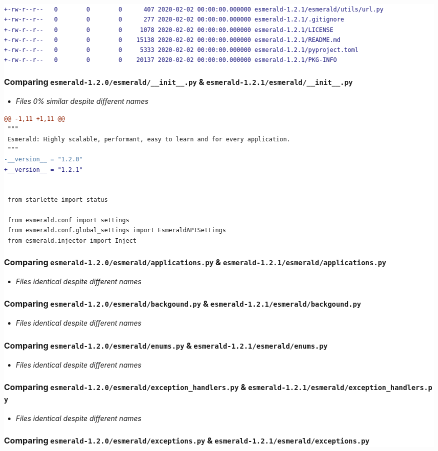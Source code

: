 ```diff
+-rw-r--r--   0        0        0      407 2020-02-02 00:00:00.000000 esmerald-1.2.1/esmerald/utils/url.py
+-rw-r--r--   0        0        0      277 2020-02-02 00:00:00.000000 esmerald-1.2.1/.gitignore
+-rw-r--r--   0        0        0     1078 2020-02-02 00:00:00.000000 esmerald-1.2.1/LICENSE
+-rw-r--r--   0        0        0    15138 2020-02-02 00:00:00.000000 esmerald-1.2.1/README.md
+-rw-r--r--   0        0        0     5333 2020-02-02 00:00:00.000000 esmerald-1.2.1/pyproject.toml
+-rw-r--r--   0        0        0    20137 2020-02-02 00:00:00.000000 esmerald-1.2.1/PKG-INFO
```

### Comparing `esmerald-1.2.0/esmerald/__init__.py` & `esmerald-1.2.1/esmerald/__init__.py`

 * *Files 0% similar despite different names*

```diff
@@ -1,11 +1,11 @@
 """
 Esmerald: Highly scalable, performant, easy to learn and for every application.
 """
-__version__ = "1.2.0"
+__version__ = "1.2.1"
 
 
 from starlette import status
 
 from esmerald.conf import settings
 from esmerald.conf.global_settings import EsmeraldAPISettings
 from esmerald.injector import Inject
```

### Comparing `esmerald-1.2.0/esmerald/applications.py` & `esmerald-1.2.1/esmerald/applications.py`

 * *Files identical despite different names*

### Comparing `esmerald-1.2.0/esmerald/backgound.py` & `esmerald-1.2.1/esmerald/backgound.py`

 * *Files identical despite different names*

### Comparing `esmerald-1.2.0/esmerald/enums.py` & `esmerald-1.2.1/esmerald/enums.py`

 * *Files identical despite different names*

### Comparing `esmerald-1.2.0/esmerald/exception_handlers.py` & `esmerald-1.2.1/esmerald/exception_handlers.py`

 * *Files identical despite different names*

### Comparing `esmerald-1.2.0/esmerald/exceptions.py` & `esmerald-1.2.1/esmerald/exceptions.py`
